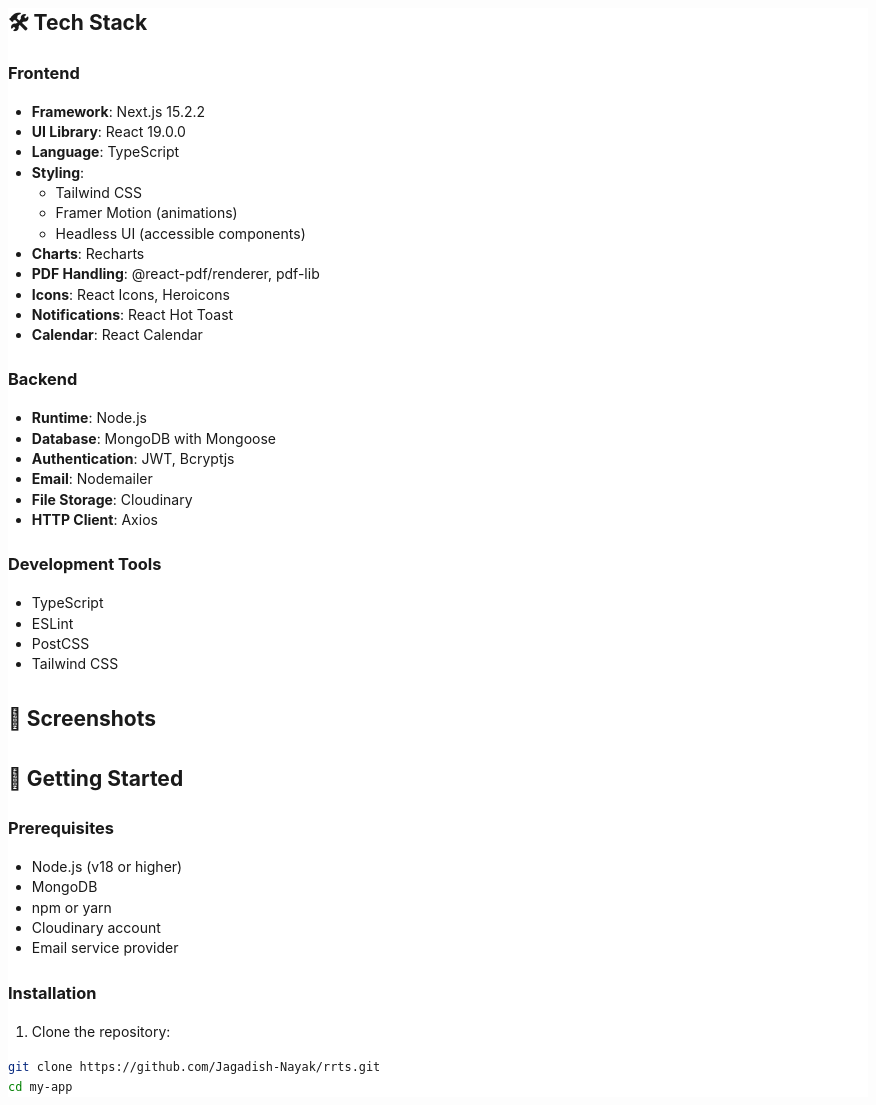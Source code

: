 ## 🛠️ Tech Stack

### Frontend
- **Framework**: Next.js 15.2.2
- **UI Library**: React 19.0.0
- **Language**: TypeScript
- **Styling**: 
  - Tailwind CSS
  - Framer Motion (animations)
  - Headless UI (accessible components)
- **Charts**: Recharts
- **PDF Handling**: @react-pdf/renderer, pdf-lib
- **Icons**: React Icons, Heroicons
- **Notifications**: React Hot Toast
- **Calendar**: React Calendar

### Backend
- **Runtime**: Node.js
- **Database**: MongoDB with Mongoose
- **Authentication**: JWT, Bcryptjs
- **Email**: Nodemailer
- **File Storage**: Cloudinary
- **HTTP Client**: Axios

### Development Tools
- TypeScript
- ESLint
- PostCSS
- Tailwind CSS

## 📸 Screenshots



## 🚀 Getting Started

### Prerequisites
- Node.js (v18 or higher)
- MongoDB
- npm or yarn
- Cloudinary account
- Email service provider

### Installation

1. Clone the repository:
```bash
git clone https://github.com/Jagadish-Nayak/rrts.git
cd my-app
```

